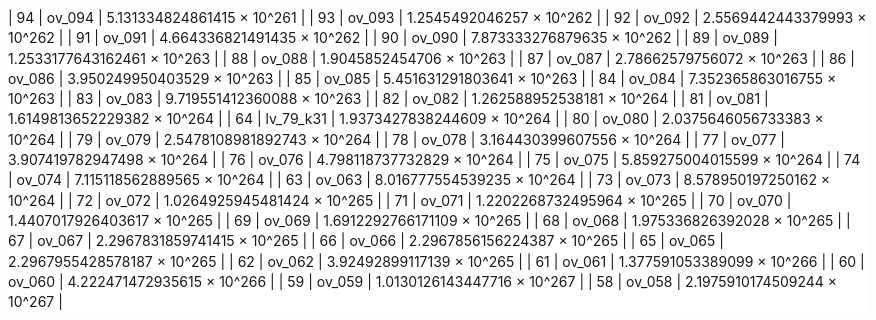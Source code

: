 | 94 | ov_094 | 5.131334824861415 × 10^261 |
| 93 | ov_093 | 1.2545492046257 × 10^262 |
| 92 | ov_092 | 2.5569442443379993 × 10^262 |
| 91 | ov_091 | 4.664336821491435 × 10^262 |
| 90 | ov_090 | 7.873333276879635 × 10^262 |
| 89 | ov_089 | 1.2533177643162461 × 10^263 |
| 88 | ov_088 | 1.9045852454706 × 10^263 |
| 87 | ov_087 | 2.78662579756072 × 10^263 |
| 86 | ov_086 | 3.950249950403529 × 10^263 |
| 85 | ov_085 | 5.451631291803641 × 10^263 |
| 84 | ov_084 | 7.352365863016755 × 10^263 |
| 83 | ov_083 | 9.719551412360088 × 10^263 |
| 82 | ov_082 | 1.262588952538181 × 10^264 |
| 81 | ov_081 | 1.6149813652229382 × 10^264 |
| 64 | lv_79_k31 | 1.9373427838244609 × 10^264 |
| 80 | ov_080 | 2.0375646056733383 × 10^264 |
| 79 | ov_079 | 2.5478108981892743 × 10^264 |
| 78 | ov_078 | 3.164430399607556 × 10^264 |
| 77 | ov_077 | 3.907419782947498 × 10^264 |
| 76 | ov_076 | 4.798118737732829 × 10^264 |
| 75 | ov_075 | 5.859275004015599 × 10^264 |
| 74 | ov_074 | 7.115118562889565 × 10^264 |
| 63 | ov_063 | 8.016777554539235 × 10^264 |
| 73 | ov_073 | 8.578950197250162 × 10^264 |
| 72 | ov_072 | 1.0264925945481424 × 10^265 |
| 71 | ov_071 | 1.2202268732495964 × 10^265 |
| 70 | ov_070 | 1.4407017926403617 × 10^265 |
| 69 | ov_069 | 1.6912292766171109 × 10^265 |
| 68 | ov_068 | 1.975336826392028 × 10^265 |
| 67 | ov_067 | 2.2967831859741415 × 10^265 |
| 66 | ov_066 | 2.2967856156224387 × 10^265 |
| 65 | ov_065 | 2.2967955428578187 × 10^265 |
| 62 | ov_062 | 3.92492899117139 × 10^265 |
| 61 | ov_061 | 1.377591053389099 × 10^266 |
| 60 | ov_060 | 4.222471472935615 × 10^266 |
| 59 | ov_059 | 1.0130126143447716 × 10^267 |
| 58 | ov_058 | 2.1975910174509244 × 10^267 |